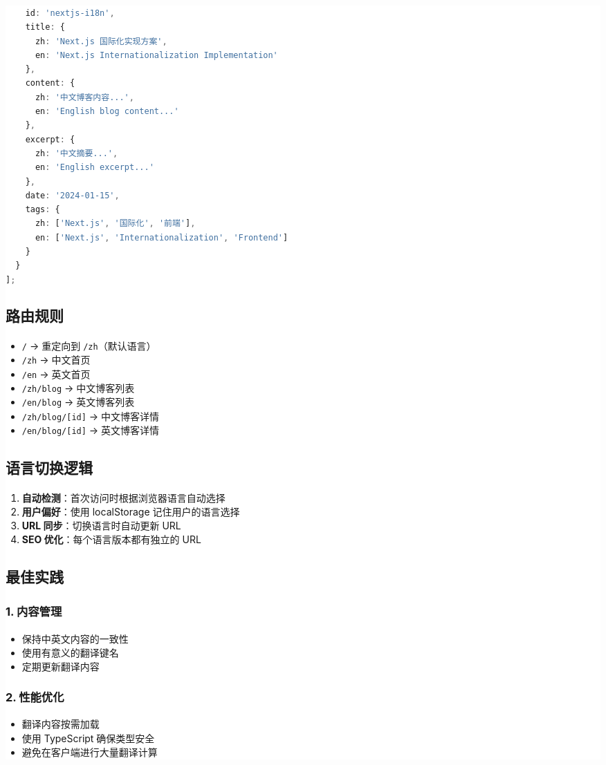 ```typescript
    id: 'nextjs-i18n',
    title: {
      zh: 'Next.js 国际化实现方案',
      en: 'Next.js Internationalization Implementation'
    },
    content: {
      zh: '中文博客内容...',
      en: 'English blog content...'
    },
    excerpt: {
      zh: '中文摘要...',
      en: 'English excerpt...'
    },
    date: '2024-01-15',
    tags: {
      zh: ['Next.js', '国际化', '前端'],
      en: ['Next.js', 'Internationalization', 'Frontend']
    }
  }
];
```

## 路由规则

- `/` → 重定向到 `/zh`（默认语言）
- `/zh` → 中文首页
- `/en` → 英文首页
- `/zh/blog` → 中文博客列表
- `/en/blog` → 英文博客列表
- `/zh/blog/[id]` → 中文博客详情
- `/en/blog/[id]` → 英文博客详情

## 语言切换逻辑

1. **自动检测**：首次访问时根据浏览器语言自动选择
2. **用户偏好**：使用 localStorage 记住用户的语言选择
3. **URL 同步**：切换语言时自动更新 URL
4. **SEO 优化**：每个语言版本都有独立的 URL

## 最佳实践

### 1. 内容管理
- 保持中英文内容的一致性
- 使用有意义的翻译键名
- 定期更新翻译内容

### 2. 性能优化
- 翻译内容按需加载
- 使用 TypeScript 确保类型安全
- 避免在客户端进行大量翻译计算
